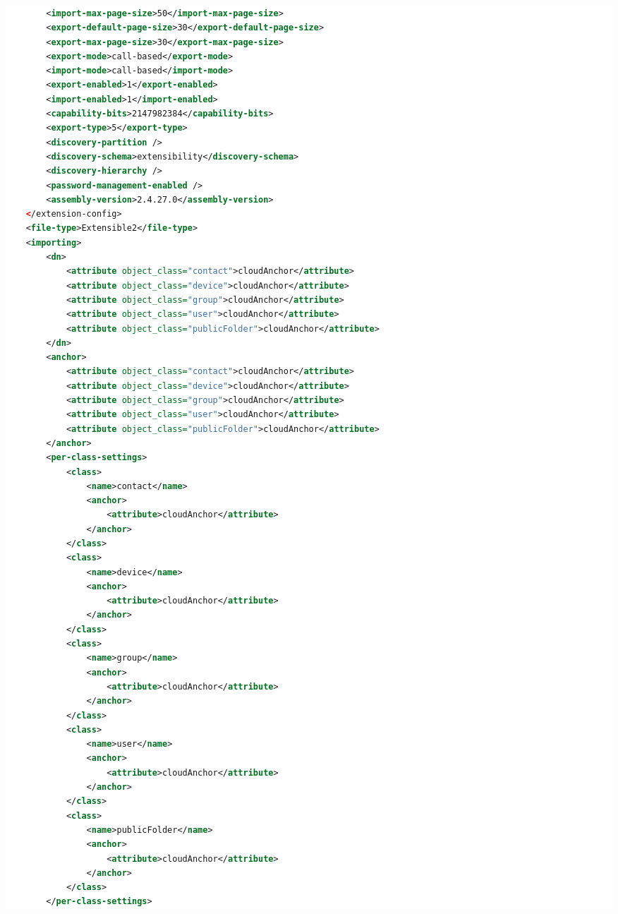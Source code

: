 ```xml
        <import-max-page-size>50</import-max-page-size>
        <export-default-page-size>30</export-default-page-size>
        <export-max-page-size>30</export-max-page-size>
        <export-mode>call-based</export-mode>
        <import-mode>call-based</import-mode>
        <export-enabled>1</export-enabled>
        <import-enabled>1</import-enabled>
        <capability-bits>2147982384</capability-bits>
        <export-type>5</export-type>
        <discovery-partition />
        <discovery-schema>extensibility</discovery-schema>
        <discovery-hierarchy />
        <password-management-enabled />
        <assembly-version>2.4.27.0</assembly-version>
    </extension-config>
    <file-type>Extensible2</file-type>
    <importing>
        <dn>
            <attribute object_class="contact">cloudAnchor</attribute>
            <attribute object_class="device">cloudAnchor</attribute>
            <attribute object_class="group">cloudAnchor</attribute>
            <attribute object_class="user">cloudAnchor</attribute>
            <attribute object_class="publicFolder">cloudAnchor</attribute>
        </dn>
        <anchor>
            <attribute object_class="contact">cloudAnchor</attribute>
            <attribute object_class="device">cloudAnchor</attribute>
            <attribute object_class="group">cloudAnchor</attribute>
            <attribute object_class="user">cloudAnchor</attribute>
            <attribute object_class="publicFolder">cloudAnchor</attribute>
        </anchor>
        <per-class-settings>
            <class>
                <name>contact</name>
                <anchor>
                    <attribute>cloudAnchor</attribute>
                </anchor>
            </class>
            <class>
                <name>device</name>
                <anchor>
                    <attribute>cloudAnchor</attribute>
                </anchor>
            </class>
            <class>
                <name>group</name>
                <anchor>
                    <attribute>cloudAnchor</attribute>
                </anchor>
            </class>
            <class>
                <name>user</name>
                <anchor>
                    <attribute>cloudAnchor</attribute>
                </anchor>
            </class>
            <class>
                <name>publicFolder</name>
                <anchor>
                    <attribute>cloudAnchor</attribute>
                </anchor>
            </class>
        </per-class-settings>
```